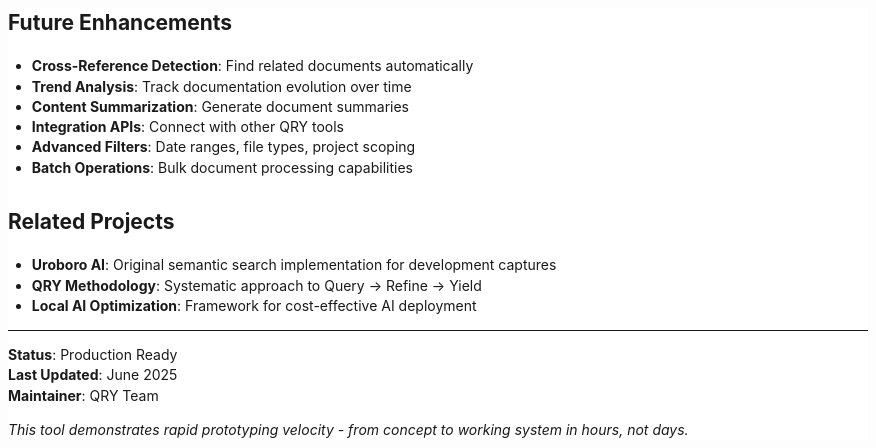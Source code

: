 ## Future Enhancements

- **Cross-Reference Detection**: Find related documents automatically
- **Trend Analysis**: Track documentation evolution over time
- **Content Summarization**: Generate document summaries
- **Integration APIs**: Connect with other QRY tools
- **Advanced Filters**: Date ranges, file types, project scoping
- **Batch Operations**: Bulk document processing capabilities

## Related Projects

- **Uroboro AI**: Original semantic search implementation for development captures
- **QRY Methodology**: Systematic approach to Query → Refine → Yield
- **Local AI Optimization**: Framework for cost-effective AI deployment

---

**Status**: Production Ready  
**Last Updated**: June 2025  
**Maintainer**: QRY Team  

*This tool demonstrates rapid prototyping velocity - from concept to working system in hours, not days.*